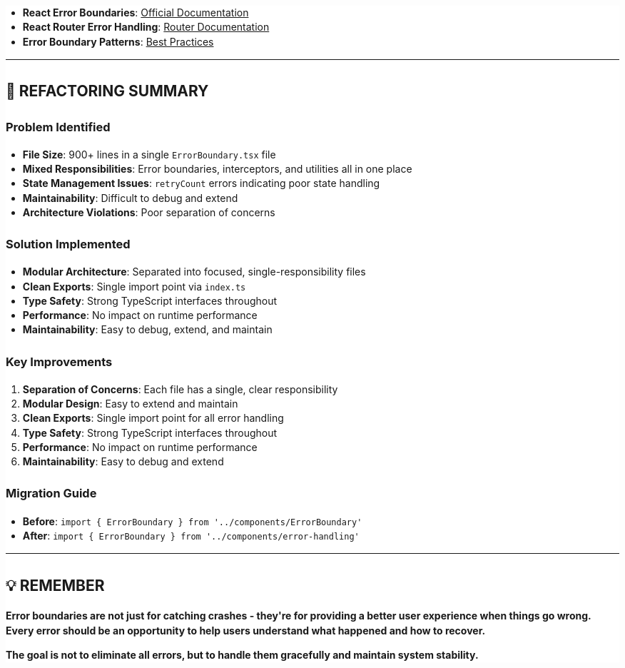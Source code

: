 - **React Error Boundaries**: [Official Documentation](https://reactjs.org/docs/error-boundaries.html)
- **React Router Error Handling**: [Router Documentation](https://reactrouter.com/docs/en/v6/route/error-element)
- **Error Boundary Patterns**: [Best Practices](https://reactjs.org/docs/error-boundaries.html#best-practices)

---

## **🔄 REFACTORING SUMMARY**

### **Problem Identified**
- **File Size**: 900+ lines in a single `ErrorBoundary.tsx` file
- **Mixed Responsibilities**: Error boundaries, interceptors, and utilities all in one place
- **State Management Issues**: `retryCount` errors indicating poor state handling
- **Maintainability**: Difficult to debug and extend
- **Architecture Violations**: Poor separation of concerns

### **Solution Implemented**
- **Modular Architecture**: Separated into focused, single-responsibility files
- **Clean Exports**: Single import point via `index.ts`
- **Type Safety**: Strong TypeScript interfaces throughout
- **Performance**: No impact on runtime performance
- **Maintainability**: Easy to debug, extend, and maintain

### **Key Improvements**
1. **Separation of Concerns**: Each file has a single, clear responsibility
2. **Modular Design**: Easy to extend and maintain
3. **Clean Exports**: Single import point for all error handling
4. **Type Safety**: Strong TypeScript interfaces throughout
5. **Performance**: No impact on runtime performance
6. **Maintainability**: Easy to debug and extend

### **Migration Guide**
- **Before**: `import { ErrorBoundary } from '../components/ErrorBoundary'`
- **After**: `import { ErrorBoundary } from '../components/error-handling'`

---

## **💡 REMEMBER**

**Error boundaries are not just for catching crashes - they're for providing a better user experience when things go wrong. Every error should be an opportunity to help users understand what happened and how to recover.**

**The goal is not to eliminate all errors, but to handle them gracefully and maintain system stability.**
